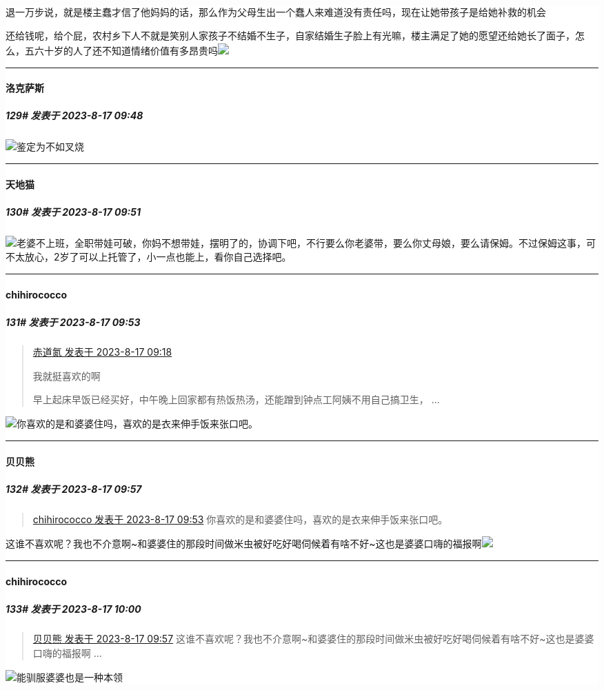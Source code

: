 退一万步说，就是楼主蠢才信了他妈妈的话，那么作为父母生出一个蠢人来难道没有责任吗，现在让她带孩子是给她补救的机会

还给钱呢，给个屁，农村乡下人不就是笑别人家孩子不结婚不生子，自家结婚生子脸上有光嘛，楼主满足了她的愿望还给她长了面子，怎么，五六十岁的人了还不知道情绪价值有多昂贵吗<img src="https://static.saraba1st.com/image/smiley/face2017/049.png" referrerpolicy="no-referrer">

*****

####  洛克萨斯  
##### 129#       发表于 2023-8-17 09:48

<img src="https://static.saraba1st.com/image/smiley/face2017/067.png" referrerpolicy="no-referrer">鉴定为不如叉烧

*****

####  天地猫  
##### 130#       发表于 2023-8-17 09:51

<img src="https://static.saraba1st.com/image/smiley/face2017/034.png" referrerpolicy="no-referrer">老婆不上班，全职带娃可破，你妈不想带娃，摆明了的，协调下吧，不行要么你老婆带，要么你丈母娘，要么请保姆。不过保姆这事，可不太放心，2岁了可以上托管了，小一点也能上，看你自己选择吧。

*****

####  chihirococco  
##### 131#       发表于 2023-8-17 09:53

<blockquote><a href="httphttps://bbs.saraba1st.com/2b/forum.php?mod=redirect&amp;goto=findpost&amp;pid=62056359&amp;ptid=2148704" target="_blank">赤道氮 发表于 2023-8-17 09:18</a>

我就挺喜欢的啊

早上起床早饭已经买好，中午晚上回家都有热饭热汤，还能蹭到钟点工阿姨不用自己搞卫生， ...</blockquote>

<img src="https://static.saraba1st.com/image/smiley/face2017/067.png" referrerpolicy="no-referrer">你喜欢的是和婆婆住吗，喜欢的是衣来伸手饭来张口吧。


*****

####  贝贝熊  
##### 132#       发表于 2023-8-17 09:57

<blockquote><a href="httphttps://bbs.saraba1st.com/2b/forum.php?mod=redirect&amp;goto=findpost&amp;pid=62056837&amp;ptid=2148704" target="_blank">chihirococco 发表于 2023-8-17 09:53</a>
你喜欢的是和婆婆住吗，喜欢的是衣来伸手饭来张口吧。</blockquote>
这谁不喜欢呢？我也不介意啊~和婆婆住的那段时间做米虫被好吃好喝伺候着有啥不好~这也是婆婆口嗨的福报啊<img src="https://static.saraba1st.com/image/smiley/face2017/057.png" referrerpolicy="no-referrer">

*****

####  chihirococco  
##### 133#       发表于 2023-8-17 10:00

<blockquote><a href="httphttps://bbs.saraba1st.com/2b/forum.php?mod=redirect&amp;goto=findpost&amp;pid=62056891&amp;ptid=2148704" target="_blank">贝贝熊 发表于 2023-8-17 09:57</a>
这谁不喜欢呢？我也不介意啊~和婆婆住的那段时间做米虫被好吃好喝伺候着有啥不好~这也是婆婆口嗨的福报啊 ...</blockquote>
<img src="https://static.saraba1st.com/image/smiley/face2017/057.png" referrerpolicy="no-referrer">能驯服婆婆也是一种本领
